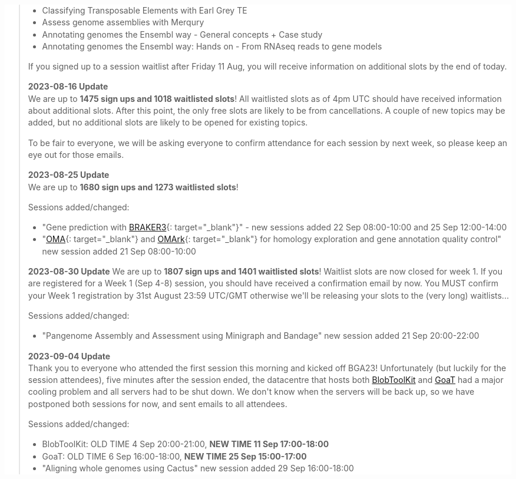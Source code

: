 > - Classifying Transposable Elements with Earl Grey TE
> - Assess genome assemblies with Merqury
> - Annotating genomes the Ensembl way - General concepts + Case study
> - Annotating genomes the Ensembl way: Hands on - From RNAseq reads to gene models
>
> If you signed up to a session waitlist after Friday 11 Aug, you will receive information on additional slots by the end of today.
>
  >  **2023-08-16 Update**  
  >  We are up to **1475 sign ups and 1018 waitlisted slots**!
  >  All waitlisted slots as of 4pm UTC should have received information about additional slots. After this point, the only free slots are likely to be from cancellations. A couple of new topics may be added, but no additional slots are likely to be opened for existing topics.
> 
> To be fair to everyone, we will be asking everyone to confirm attendance for each session by next week, so please keep an eye out for those emails.
>
>**2023-08-25 Update**  
>  We are up to **1680 sign ups and 1273 waitlisted slots**!
>
>  Sessions added/changed:
>
>- "Gene prediction with [BRAKER3](https://github.com/Gaius-Augustus/BRAKER){: target="_blank"}" - new sessions added 22 Sep 08:00-10:00 and 25 Sep 12:00-14:00
>- "[OMA](https://omabrowser.org/oma/home/){: target="_blank"} and [OMArk](https://omark.omabrowser.org/){: target="_blank"} for homology exploration and gene annotation quality control" new session added 21 Sep 08:00-10:00
>
>**2023-08-30 Update** 
>We are up to **1807 sign ups and 1401 waitlisted slots**!
> Waitlist slots are now closed for week 1. If you are registered for a Week 1 (Sep 4-8) session, you should have received a confirmation email by now. You MUST confirm your Week 1 registration by 31st August 23:59 UTC/GMT otherwise we'll be releasing your slots to the (very long) waitlists...
>
>  Sessions added/changed:
>
  >  - "Pangenome Assembly and Assessment using Minigraph and Bandage" new session added 21 Sep 20:00-22:00
>
> **2023-09-04 Update**  
> Thank you to everyone who attended the first session this morning and kicked off BGA23! Unfortunately (but luckily for the session attendees), five minutes after the session ended, the datacentre that hosts both [BlobToolKit](https://blobtoolkit.genomehubs.org) and [GoaT](https://goat.genomehubs.org) had a major cooling problem and all servers had to be shut down. We don't know when the servers will be back up, so we have postponed both sessions for now, and sent emails to all attendees.
>
>Sessions added/changed:
>-  BlobToolKit: OLD TIME 4 Sep 20:00-21:00, **NEW TIME 11 Sep 17:00-18:00**
>- GoaT: OLD TIME 6 Sep 16:00-18:00, **NEW TIME 25 Sep 15:00-17:00**
>- "Aligning whole genomes using Cactus" new session added 29 Sep 16:00-18:00
